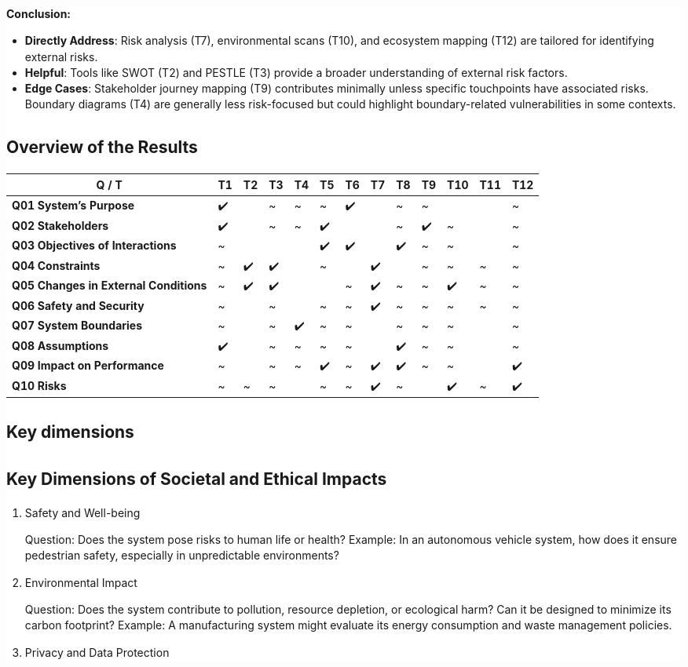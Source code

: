 **Conclusion:**

- **Directly Address**: Risk analysis (T7), environmental scans (T10), and ecosystem mapping (T12) are tailored for identifying external risks.  
- **Helpful**: Tools like SWOT (T2) and PESTLE (T3) provide a broader understanding of external risk factors.  
- **Edge Cases**: Stakeholder journey mapping (T9) contributes minimally unless specific touchpoints have associated risks. Boundary diagrams (T4) are generally less risk-focused but could highlight boundary-related vulnerabilities in some contexts.

## Overview of the Results

| **Q / T**                             | T1 | T2 | T3 | T4 | T5 | T6 | T7 | T8 | T9 | T10 | T11 | T12 |
|---------------------------------------|----|----|----|----|----|----|----|----|----|-----|-----|-----|
| **Q01 System’s Purpose**              | ✔️  |    | ~  | ~  | ~  | ✔️  |    | ~  | ~  |     |     | ~   |
| **Q02 Stakeholders**                  | ✔️  |    | ~  | ~  | ✔️  |    |    | ~  | ✔️  | ~   |     | ~   |
| **Q03 Objectives of Interactions**    | ~  |    |    |    | ✔️  | ✔️  |    | ✔️  | ~  | ~   |     | ~   |
| **Q04 Constraints**                   | ~  | ✔️  | ✔️  |    | ~  |    | ✔️  |    | ~  | ~   | ~   | ~   |
| **Q05 Changes in External Conditions**| ~  | ✔️  | ✔️  |    |    | ~  | ✔️  | ~  | ~  | ✔️   | ~   | ~   |
| **Q06 Safety and Security**           | ~  |    | ~  |    | ~  | ~  | ✔️  | ~  | ~  | ~   | ~   | ~   |
| **Q07 System Boundaries**             | ~  |    | ~  | ✔️  | ~  | ~  |    | ~  | ~  | ~   |     | ~   |
| **Q08 Assumptions**                   | ✔️  |    | ~  | ~  | ~  | ~  |    | ✔️  | ~  | ~   |     | ~   |
| **Q09 Impact on Performance**         | ~  |    | ~  | ~  | ✔️  | ~  | ✔️  | ✔️  | ~  | ~   |     | ✔️   |
| **Q10 Risks**                         | ~  | ~  | ~  |    | ~  | ~  | ✔️  | ~  |    | ✔️   | ~   | ✔️   |




## Key dimensions

## Key Dimensions of Societal and Ethical Impacts

1. Safety and Well-being
   
   Question: Does the system pose risks to human life or health?
   Example: In an autonomous vehicle system, how does it ensure pedestrian safety, especially in unpredictable environments?

2. Environmental Impact
   
   Question: Does the system contribute to pollution, resource depletion, or ecological harm? Can it be designed to minimize its carbon footprint?
   Example: A manufacturing system might evaluate its energy consumption and waste management policies.

3. Privacy and Data Protection
